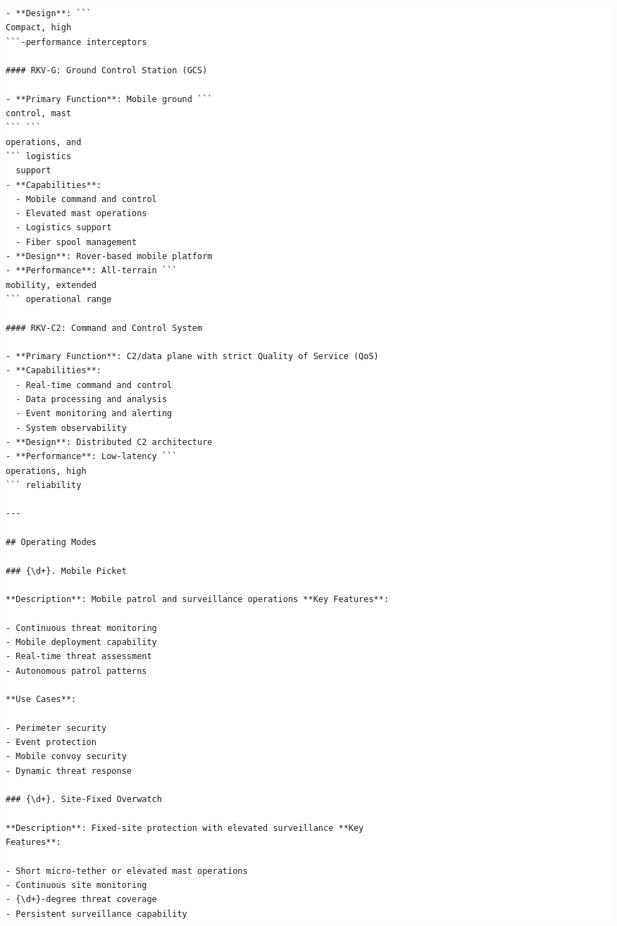````defense system designed to provide
- **Design**: ```
Compact, high
```-performance interceptors

#### RKV-G: Ground Control Station (GCS)

- **Primary Function**: Mobile ground ```
control, mast
``` ```
operations, and
``` logistics
  support
- **Capabilities**:
  - Mobile command and control
  - Elevated mast operations
  - Logistics support
  - Fiber spool management
- **Design**: Rover-based mobile platform
- **Performance**: All-terrain ```
mobility, extended
``` operational range

#### RKV-C2: Command and Control System

- **Primary Function**: C2/data plane with strict Quality of Service (QoS)
- **Capabilities**:
  - Real-time command and control
  - Data processing and analysis
  - Event monitoring and alerting
  - System observability
- **Design**: Distributed C2 architecture
- **Performance**: Low-latency ```
operations, high
``` reliability

---

## Operating Modes

### {\d+}. Mobile Picket

**Description**: Mobile patrol and surveillance operations **Key Features**:

- Continuous threat monitoring
- Mobile deployment capability
- Real-time threat assessment
- Autonomous patrol patterns

**Use Cases**:

- Perimeter security
- Event protection
- Mobile convoy security
- Dynamic threat response

### {\d+}. Site-Fixed Overwatch

**Description**: Fixed-site protection with elevated surveillance **Key
Features**:

- Short micro-tether or elevated mast operations
- Continuous site monitoring
- {\d+}-degree threat coverage
- Persistent surveillance capability
````